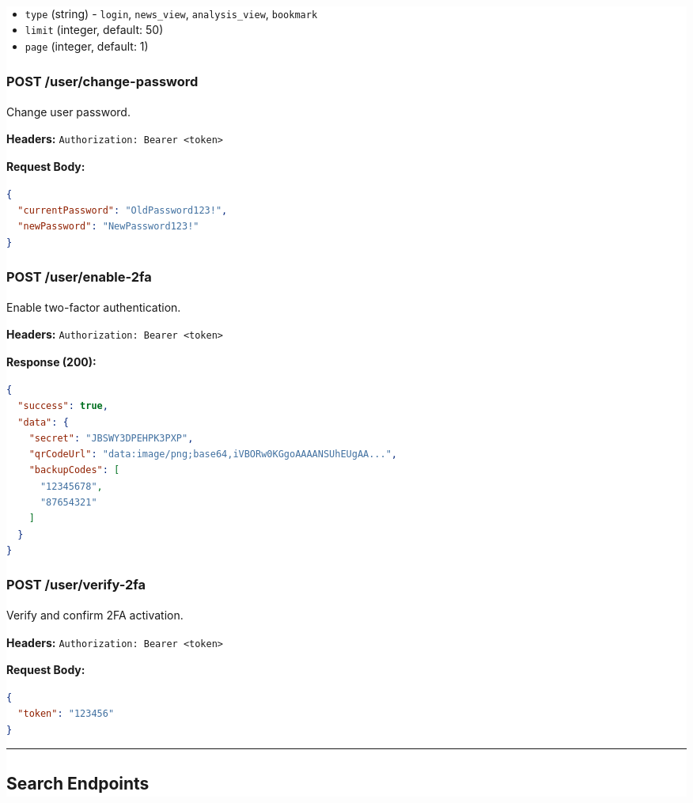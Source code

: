 - `type` (string) - `login`, `news_view`, `analysis_view`, `bookmark`
- `limit` (integer, default: 50)
- `page` (integer, default: 1)

### POST /user/change-password

Change user password.

**Headers:** `Authorization: Bearer <token>`

**Request Body:**

```json
{
  "currentPassword": "OldPassword123!",
  "newPassword": "NewPassword123!"
}
```

### POST /user/enable-2fa

Enable two-factor authentication.

**Headers:** `Authorization: Bearer <token>`

**Response (200):**

```json
{
  "success": true,
  "data": {
    "secret": "JBSWY3DPEHPK3PXP",
    "qrCodeUrl": "data:image/png;base64,iVBORw0KGgoAAAANSUhEUgAA...",
    "backupCodes": [
      "12345678",
      "87654321"
    ]
  }
}
```

### POST /user/verify-2fa

Verify and confirm 2FA activation.

**Headers:** `Authorization: Bearer <token>`

**Request Body:**

```json
{
  "token": "123456"
}
```

---

## Search Endpoints
